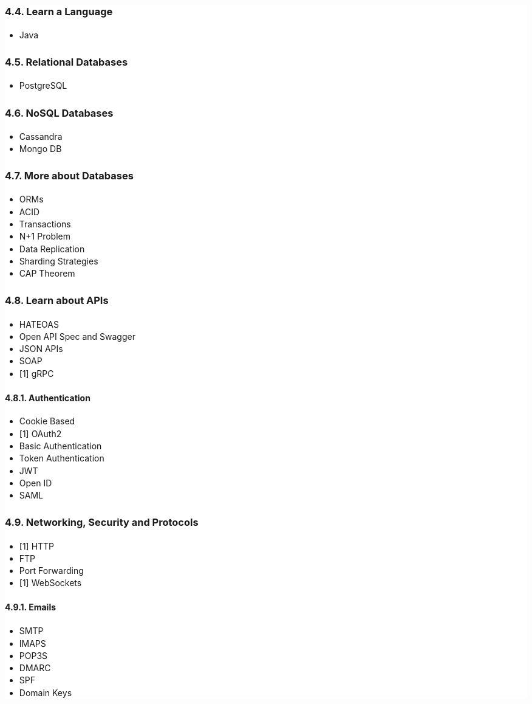 ### 4.4. Learn a Language
- Java

### 4.5. Relational Databases

- PostgreSQL

### 4.6. NoSQL Databases

- Cassandra
- Mongo DB

### 4.7. More about Databases

- ORMs
- ACID
- Transactions
- N+1 Problem
- Data Replication
- Sharding Strategies
- CAP Theorem

### 4.8. Learn about APIs

- HATEOAS
- Open API Spec and Swagger
- JSON APIs
- SOAP
- [1] gRPC

#### 4.8.1. Authentication

- Cookie Based
- [1] OAuth2
- Basic Authentication
- Token Authentication
- JWT
- Open ID
- SAML

### 4.9. Networking, Security and Protocols

- [1] HTTP
- FTP
- Port Forwarding
- [1] WebSockets

#### 4.9.1. Emails

- SMTP
- IMAPS
- POP3S
- DMARC
- SPF
- Domain Keys
